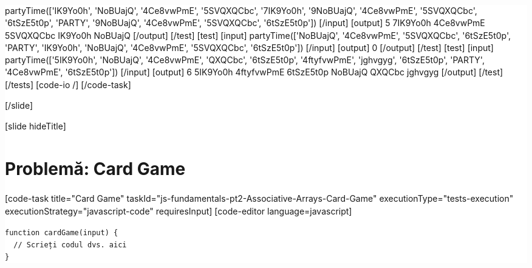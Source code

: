 partyTime(['IK9Yo0h', 'NoBUajQ', '4Ce8vwPmE', '5SVQXQCbc', '7IK9Yo0h', '9NoBUajQ', '4Ce8vwPmE', '5SVQXQCbc', '6tSzE5t0p', 'PARTY', '9NoBUajQ', '4Ce8vwPmE', '5SVQXQCbc', '6tSzE5t0p'])
[/input]
[output]
5
7IK9Yo0h
4Ce8vwPmE
5SVQXQCbc
IK9Yo0h
NoBUajQ
[/output]
[/test]
[test]
[input]
partyTime(['NoBUajQ', '4Ce8vwPmE', '5SVQXQCbc', '6tSzE5t0p', 'PARTY', 'IK9Yo0h', 'NoBUajQ', '4Ce8vwPmE', '5SVQXQCbc', '6tSzE5t0p'])
[/input]
[output]
0
[/output]
[/test]
[test]
[input]
partyTime(['5IK9Yo0h', 'NoBUajQ', '4Ce8vwPmE', 'QXQCbc', '6tSzE5t0p', '4ftyfvwPmE', 'jghvgyg', '6tSzE5t0p', 'PARTY', '4Ce8vwPmE', '6tSzE5t0p'])
[/input]
[output]
6
5IK9Yo0h
4ftyfvwPmE
6tSzE5t0p
NoBUajQ
QXQCbc
jghvgyg
[/output]
[/test]
[/tests]
[code-io /]
[/code-task]

[/slide]

[slide hideTitle]

# Problemă: Card Game

[code-task title="Card Game" taskId="js-fundamentals-pt2-Associative-Arrays-Card-Game" executionType="tests-execution" executionStrategy="javascript-code" requiresInput]
[code-editor language=javascript]

```
function cardGame(input) {
  // Scrieți codul dvs. aici
}
```
